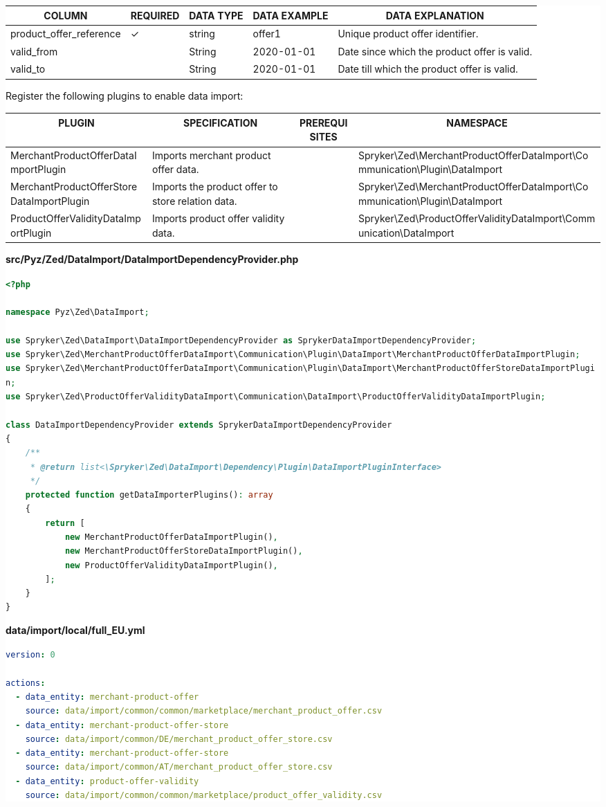| COLUMN                  | REQUIRED | DATA TYPE | DATA EXAMPLE | DATA EXPLANATION                             |
|-------------------------|----------|-----------|--------------|----------------------------------------------|
| product_offer_reference | &check;  | string    | offer1       | Unique product offer identifier.             |
| valid_from              |          | String    | 2020-01-01   | Date since which the product offer is valid. |
| valid_to                |          | String    | 2020-01-01   | Date till which the product offer is valid.  |

Register the following plugins to enable data import:

| PLUGIN                                    | SPECIFICATION                                     | PREREQUISITES | NAMESPACE                                                                  |
|-------------------------------------------|---------------------------------------------------|---------------|----------------------------------------------------------------------------|
| MerchantProductOfferDataImportPlugin      | Imports merchant product offer data.              |               | Spryker\Zed\MerchantProductOfferDataImport\Communication\Plugin\DataImport |
| MerchantProductOfferStoreDataImportPlugin | Imports the product offer to store relation data. |               | Spryker\Zed\MerchantProductOfferDataImport\Communication\Plugin\DataImport |
| ProductOfferValidityDataImportPlugin      | Imports product offer validity data.              |               | Spryker\Zed\ProductOfferValidityDataImport\Communication\DataImport        |

**src/Pyz/Zed/DataImport/DataImportDependencyProvider.php**

```php
<?php

namespace Pyz\Zed\DataImport;

use Spryker\Zed\DataImport\DataImportDependencyProvider as SprykerDataImportDependencyProvider;
use Spryker\Zed\MerchantProductOfferDataImport\Communication\Plugin\DataImport\MerchantProductOfferDataImportPlugin;
use Spryker\Zed\MerchantProductOfferDataImport\Communication\Plugin\DataImport\MerchantProductOfferStoreDataImportPlugin;
use Spryker\Zed\ProductOfferValidityDataImport\Communication\DataImport\ProductOfferValidityDataImportPlugin;

class DataImportDependencyProvider extends SprykerDataImportDependencyProvider
{
    /**
     * @return list<\Spryker\Zed\DataImport\Dependency\Plugin\DataImportPluginInterface>
     */
    protected function getDataImporterPlugins(): array
    {
        return [
            new MerchantProductOfferDataImportPlugin(),
            new MerchantProductOfferStoreDataImportPlugin(),
            new ProductOfferValidityDataImportPlugin(),
        ];
    }
}
```

**data/import/local/full_EU.yml**

```yml
version: 0

actions:
  - data_entity: merchant-product-offer
    source: data/import/common/common/marketplace/merchant_product_offer.csv
  - data_entity: merchant-product-offer-store
    source: data/import/common/DE/merchant_product_offer_store.csv
  - data_entity: merchant-product-offer-store
    source: data/import/common/AT/merchant_product_offer_store.csv
  - data_entity: product-offer-validity
    source: data/import/common/common/marketplace/product_offer_validity.csv
```
